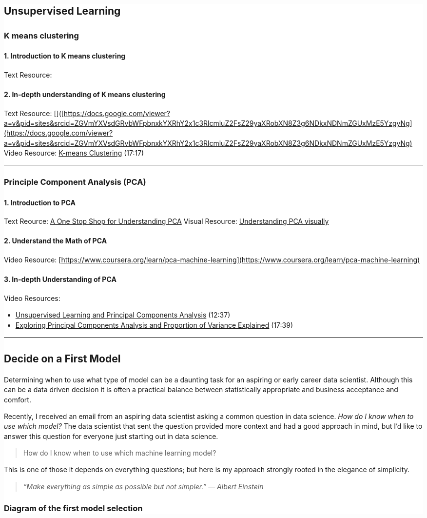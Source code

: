 ## Unsupervised Learning

### K means clustering
#### 1.  Introduction to K means clustering
Text Resource:


#### 2. In-depth understanding of K means clustering
Text Resource: []([https://docs.google.com/viewer?a=v&pid=sites&srcid=ZGVmYXVsdGRvbWFpbnxkYXRhY2x1c3RlcmluZ2FsZ29yaXRobXN8Z3g6NDkxNDNmZGUxMzE5YzgyNg](https://docs.google.com/viewer?a=v&pid=sites&srcid=ZGVmYXVsdGRvbWFpbnxkYXRhY2x1c3RlcmluZ2FsZ29yaXRobXN8Z3g6NDkxNDNmZGUxMzE5YzgyNg)
Video Resource: [K-means Clustering](https://www.youtube.com/watch?v=aIybuNt9ps4) (17:17)

---
### Principle Component Analysis (PCA)
#### 1. Introduction to PCA
Text Reource: [A One Stop Shop for Understanding PCA](https://towardsdatascience.com/a-one-stop-shop-for-principal-component-analysis-5582fb7e0a9c)
Visual Resource: [Understanding PCA visually](https://setosa.io/ev/principal-component-analysis/)
#### 2. Understand the Math of PCA
Video Resource: [https://www.coursera.org/learn/pca-machine-learning](https://www.coursera.org/learn/pca-machine-learning)
#### 3. In-depth Understanding of PCA
Video Resources:
-   [Unsupervised Learning and Principal Components Analysis](https://www.youtube.com/watch?v=ipyxSYXgzjQ) (12:37)
-   [Exploring Principal Components Analysis and Proportion of Variance Explained](https://www.youtube.com/watch?v=dbuSGWCgdzw) (17:39)


---
##  Decide on a First Model

Determining when to use what type of model can be a daunting task for an aspiring or early career data scientist. Although this can be a data driven decision it is often a practical balance between statistically appropriate and business acceptance and comfort.

Recently, I received an email from an aspiring data scientist asking a common question in data science.  _How do I know when to use which model?_  The data scientist that sent the question provided more context and had a good approach in mind, but I’d like to answer this question for everyone just starting out in data science.

> How do I know when to use which machine learning model?

This is one of those it depends on everything questions; but here is my approach strongly rooted in the elegance of simplicity.

> _“Make everything as simple as possible but not simpler.” — Albert Einstein_

### **Diagram of the first model selection**
